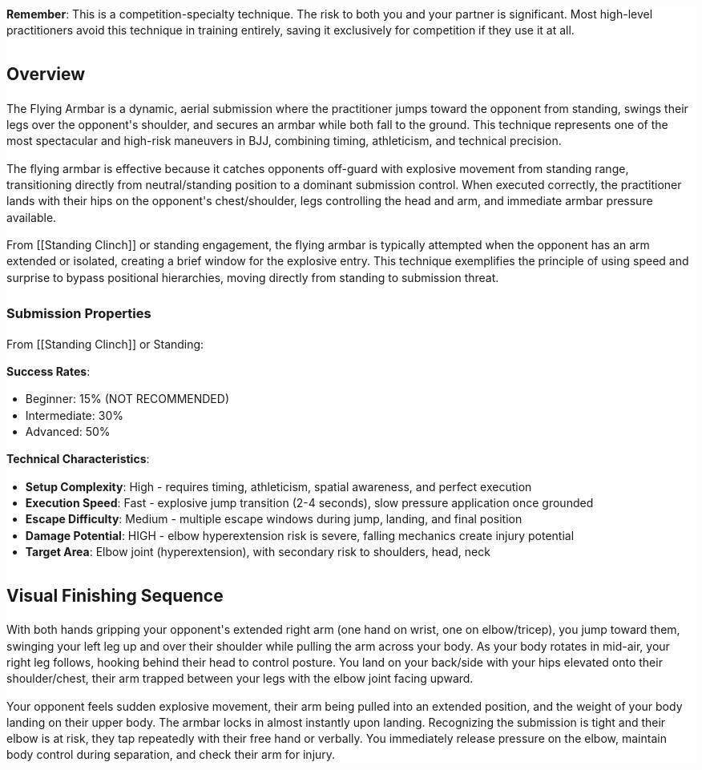 **Remember**: This is a competition-specialty technique. The risk to both you and your partner is significant. Most high-level practitioners avoid this technique in training entirely, saving it exclusively for competition if they use it at all.

## Overview

The Flying Armbar is a dynamic, aerial submission where the practitioner jumps toward the opponent from standing, swings their legs over the opponent's shoulder, and secures an armbar while both fall to the ground. This technique represents one of the most spectacular and high-risk maneuvers in BJJ, combining timing, athleticism, and technical precision.

The flying armbar is effective because it catches opponents off-guard with explosive movement from standing range, transitioning directly from neutral/standing position to a dominant submission control. When executed correctly, the practitioner lands with their hips on the opponent's chest/shoulder, legs controlling the head and arm, and immediate armbar pressure available.

From [[Standing Clinch]] or standing engagement, the flying armbar is typically attempted when the opponent has an arm extended or isolated, creating a brief window for the explosive entry. This technique exemplifies the principle of using speed and surprise to bypass positional hierarchies, moving directly from standing to submission threat.

### Submission Properties

From [[Standing Clinch]] or Standing:

**Success Rates**:
- Beginner: 15% (NOT RECOMMENDED)
- Intermediate: 30%
- Advanced: 50%

**Technical Characteristics**:
- **Setup Complexity**: High - requires timing, athleticism, spatial awareness, and perfect execution
- **Execution Speed**: Fast - explosive jump transition (2-4 seconds), slow pressure application once grounded
- **Escape Difficulty**: Medium - multiple escape windows during jump, landing, and final position
- **Damage Potential**: HIGH - elbow hyperextension risk is severe, falling mechanics create injury potential
- **Target Area**: Elbow joint (hyperextension), with secondary risk to shoulders, head, neck

## Visual Finishing Sequence

With both hands gripping your opponent's extended right arm (one hand on wrist, one on elbow/tricep), you jump toward them, swinging your left leg up and over their shoulder while pulling the arm across your body. As your body rotates in mid-air, your right leg follows, hooking behind their head to control posture. You land on your back/side with your hips elevated onto their shoulder/chest, their arm trapped between your legs with the elbow joint facing upward.

Your opponent feels sudden explosive movement, their arm being pulled into an extended position, and the weight of your body landing on their upper body. The armbar locks in almost instantly upon landing. Recognizing the submission is tight and their elbow is at risk, they tap repeatedly with their free hand or verbally. You immediately release pressure on the elbow, maintain body control during separation, and check their arm for injury.
